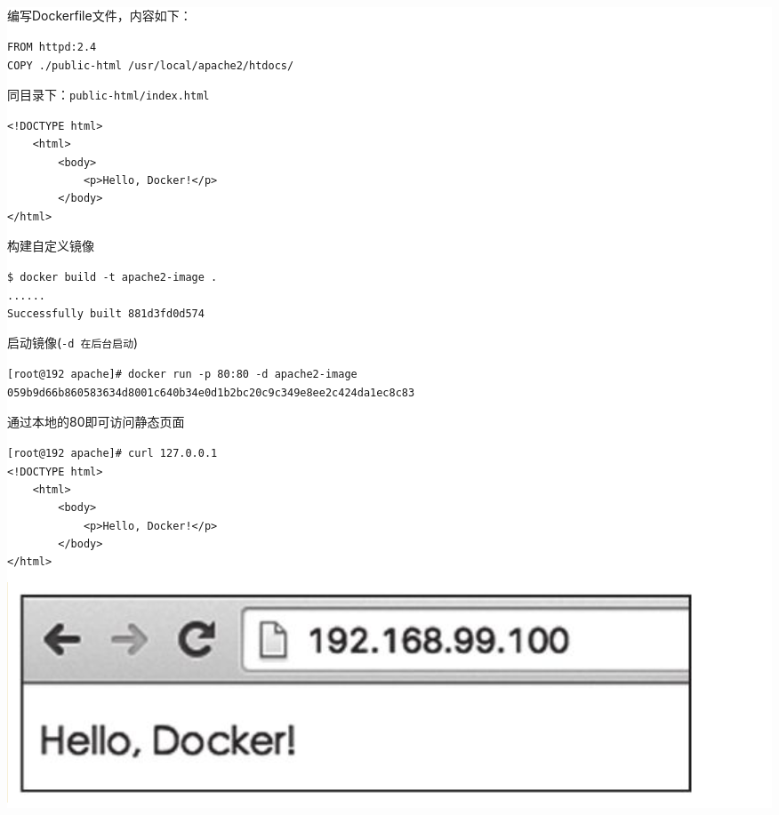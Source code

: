 编写Dockerfile文件，内容如下：

``` 
FROM httpd:2.4
COPY ./public-html /usr/local/apache2/htdocs/
```

同目录下：`public-html/index.html`

``` 
<!DOCTYPE html>
    <html>
        <body>
            <p>Hello, Docker!</p>
        </body>
</html>
```
构建自定义镜像
``` shell
$ docker build -t apache2-image .
......
Successfully built 881d3fd0d574
```
启动镜像(`-d 在后台启动`)

```shell
[root@192 apache]# docker run -p 80:80 -d apache2-image
059b9d66b860583634d8001c640b34e0d1b2bc20c9c349e8ee2c424da1ec8c83
```

通过本地的80即可访问静态页面

``` 
[root@192 apache]# curl 127.0.0.1
<!DOCTYPE html>
    <html>
        <body>
            <p>Hello, Docker!</p>
        </body>
</html>
```

![](../_static/docker_apache02.png)
